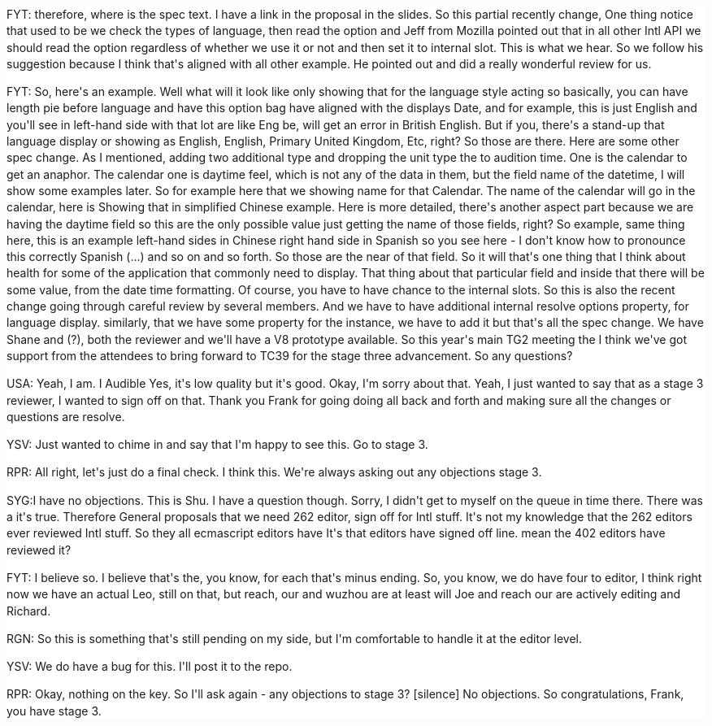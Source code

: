 FYT: therefore, where is the spec text. I have a link in the proposal in the slides. So this partial recently change, One thing notice that used to be we check the types of language, then read the option and Jeff from Mozilla pointed out that in all other Intl API we should read the option regardless of whether we use it or not and then set it to internal slot. This is what we hear. So we follow his suggestion because I think that's aligned with all other example. He pointed out and did a really wonderful review for us.

FYT: So, here's an example. Well what will it look like only showing that for the language style acting so basically, you can have length pie before language and have this option bag have aligned with the displays Date, and for example, this is just English and you'll see in left-hand side with that lot are like Eng be, will get an error in British English. But if you, there's a stand-up that language display or showing as English, English, Primary United Kingdom, Etc, right? So those are there. Here are some other spec change. As I mentioned, adding two additional type and dropping the unit type the to audition time. One is the calendar to get an anaphor. The calendar one is daytime feel, which is not any of the data in them, but the field name of the datetime, I will show some examples later. So for example here that we showing name for that Calendar. The name of the calendar will go in the calendar, here is Showing that in simplified Chinese example. Here is more detailed, there's another aspect part because we are having the daytime field so this are the only possible value just getting the name of those fields, right? So example, same thing here, this is an example left-hand sides in Chinese right hand side in Spanish so you see here - I don't know how to pronounce this correctly Spanish (...) and so on and so forth. So those are the near of that field. So it will that's one thing that I think about health for some of the application that commonly need to display. That thing about that particular field and inside that there will be some value, from the date time formatting. Of course, you have to have chance to the internal slots. So this is also the recent change going through careful review by several members. And we have to have additional internal resolve options property, for language display. similarly, that we have some property for the instance, we have to add it but that's all the spec change. We have Shane and (?), both the reviewer and we'll have a V8 prototype available. So this year's main TG2 meeting the I think we've got support from the attendees to bring forward to TC39 for the stage three advancement. So any questions?

USA: Yeah, I am. I Audible Yes, it's low quality but it's good. Okay, I'm sorry about that. Yeah, I just wanted to say that as a stage 3 reviewer, I wanted to sign off on that. Thank you Frank for going doing all back and forth and making sure all the changes or questions are resolve. 

YSV: Just wanted to chime in and say that I'm happy to see this. Go to stage 3. 

RPR: All right, let's just do a final check. I think this. We're always asking out any objections stage 3. 

SYG:I have no objections. This is Shu. I have a question though. Sorry, I didn't get to myself on the queue in time there. There was a it's true. Therefore General proposals that we need 262 editor, sign off for Intl stuff. It's not my knowledge that the 262 editors ever reviewed Intl stuff. So they all ecmascript editors have It's that editors have signed off line. mean the 402 editors have reviewed it? 

FYT: I believe so. I believe that's the, you know, for each that's minus ending. So, you know, we do have four to editor, I think right now we have an actual Leo, still on that, but reach, our and wuzhou are at least will Joe and reach our are actively editing and Richard.

RGN: So this is something that's still pending on my side, but I'm comfortable to handle it at the editor level.

YSV: We do have a bug for this. I'll post it to the repo.

RPR: Okay, nothing on the key. So I'll ask again - any objections to stage 3? [silence] No objections. So congratulations, Frank, you have stage 3.
